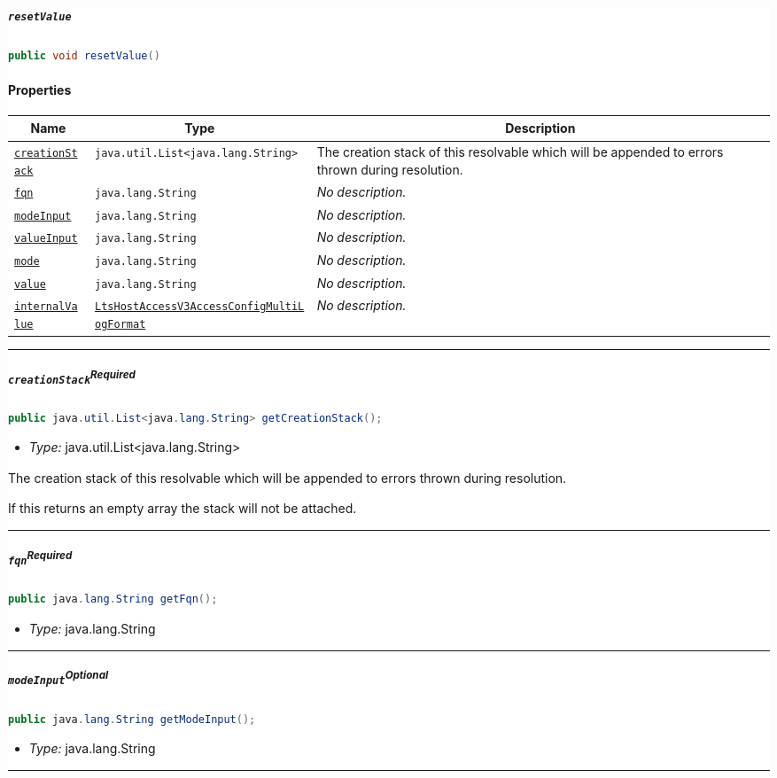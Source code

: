 ##### `resetValue` <a name="resetValue" id="@cdktf/provider-opentelekomcloud.ltsHostAccessV3.LtsHostAccessV3AccessConfigMultiLogFormatOutputReference.resetValue"></a>

```java
public void resetValue()
```


#### Properties <a name="Properties" id="Properties"></a>

| **Name** | **Type** | **Description** |
| --- | --- | --- |
| <code><a href="#@cdktf/provider-opentelekomcloud.ltsHostAccessV3.LtsHostAccessV3AccessConfigMultiLogFormatOutputReference.property.creationStack">creationStack</a></code> | <code>java.util.List<java.lang.String></code> | The creation stack of this resolvable which will be appended to errors thrown during resolution. |
| <code><a href="#@cdktf/provider-opentelekomcloud.ltsHostAccessV3.LtsHostAccessV3AccessConfigMultiLogFormatOutputReference.property.fqn">fqn</a></code> | <code>java.lang.String</code> | *No description.* |
| <code><a href="#@cdktf/provider-opentelekomcloud.ltsHostAccessV3.LtsHostAccessV3AccessConfigMultiLogFormatOutputReference.property.modeInput">modeInput</a></code> | <code>java.lang.String</code> | *No description.* |
| <code><a href="#@cdktf/provider-opentelekomcloud.ltsHostAccessV3.LtsHostAccessV3AccessConfigMultiLogFormatOutputReference.property.valueInput">valueInput</a></code> | <code>java.lang.String</code> | *No description.* |
| <code><a href="#@cdktf/provider-opentelekomcloud.ltsHostAccessV3.LtsHostAccessV3AccessConfigMultiLogFormatOutputReference.property.mode">mode</a></code> | <code>java.lang.String</code> | *No description.* |
| <code><a href="#@cdktf/provider-opentelekomcloud.ltsHostAccessV3.LtsHostAccessV3AccessConfigMultiLogFormatOutputReference.property.value">value</a></code> | <code>java.lang.String</code> | *No description.* |
| <code><a href="#@cdktf/provider-opentelekomcloud.ltsHostAccessV3.LtsHostAccessV3AccessConfigMultiLogFormatOutputReference.property.internalValue">internalValue</a></code> | <code><a href="#@cdktf/provider-opentelekomcloud.ltsHostAccessV3.LtsHostAccessV3AccessConfigMultiLogFormat">LtsHostAccessV3AccessConfigMultiLogFormat</a></code> | *No description.* |

---

##### `creationStack`<sup>Required</sup> <a name="creationStack" id="@cdktf/provider-opentelekomcloud.ltsHostAccessV3.LtsHostAccessV3AccessConfigMultiLogFormatOutputReference.property.creationStack"></a>

```java
public java.util.List<java.lang.String> getCreationStack();
```

- *Type:* java.util.List<java.lang.String>

The creation stack of this resolvable which will be appended to errors thrown during resolution.

If this returns an empty array the stack will not be attached.

---

##### `fqn`<sup>Required</sup> <a name="fqn" id="@cdktf/provider-opentelekomcloud.ltsHostAccessV3.LtsHostAccessV3AccessConfigMultiLogFormatOutputReference.property.fqn"></a>

```java
public java.lang.String getFqn();
```

- *Type:* java.lang.String

---

##### `modeInput`<sup>Optional</sup> <a name="modeInput" id="@cdktf/provider-opentelekomcloud.ltsHostAccessV3.LtsHostAccessV3AccessConfigMultiLogFormatOutputReference.property.modeInput"></a>

```java
public java.lang.String getModeInput();
```

- *Type:* java.lang.String

---

